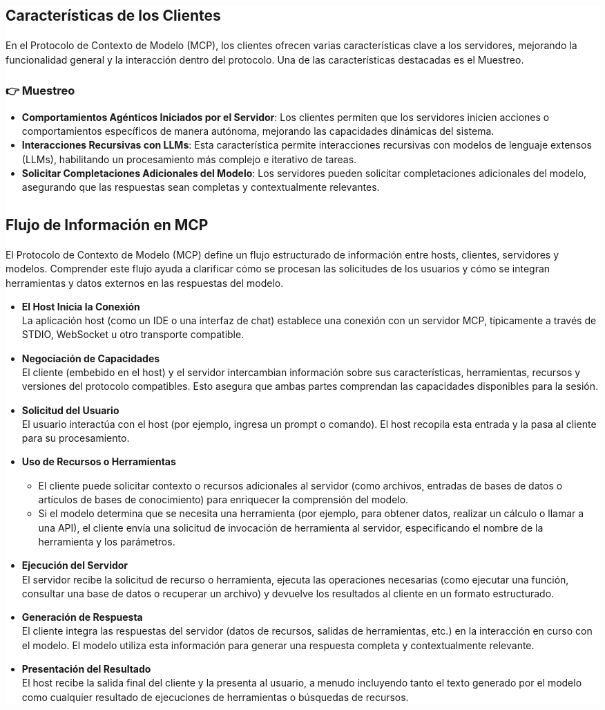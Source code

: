 ## Características de los Clientes
En el Protocolo de Contexto de Modelo (MCP), los clientes ofrecen varias características clave a los servidores, mejorando la funcionalidad general y la interacción dentro del protocolo. Una de las características destacadas es el Muestreo.

### 👉 Muestreo

- **Comportamientos Agénticos Iniciados por el Servidor**: Los clientes permiten que los servidores inicien acciones o comportamientos específicos de manera autónoma, mejorando las capacidades dinámicas del sistema.
- **Interacciones Recursivas con LLMs**: Esta característica permite interacciones recursivas con modelos de lenguaje extensos (LLMs), habilitando un procesamiento más complejo e iterativo de tareas.
- **Solicitar Completaciones Adicionales del Modelo**: Los servidores pueden solicitar completaciones adicionales del modelo, asegurando que las respuestas sean completas y contextualmente relevantes.

## Flujo de Información en MCP

El Protocolo de Contexto de Modelo (MCP) define un flujo estructurado de información entre hosts, clientes, servidores y modelos. Comprender este flujo ayuda a clarificar cómo se procesan las solicitudes de los usuarios y cómo se integran herramientas y datos externos en las respuestas del modelo.

- **El Host Inicia la Conexión**  
  La aplicación host (como un IDE o una interfaz de chat) establece una conexión con un servidor MCP, típicamente a través de STDIO, WebSocket u otro transporte compatible.

- **Negociación de Capacidades**  
  El cliente (embebido en el host) y el servidor intercambian información sobre sus características, herramientas, recursos y versiones del protocolo compatibles. Esto asegura que ambas partes comprendan las capacidades disponibles para la sesión.

- **Solicitud del Usuario**  
  El usuario interactúa con el host (por ejemplo, ingresa un prompt o comando). El host recopila esta entrada y la pasa al cliente para su procesamiento.

- **Uso de Recursos o Herramientas**  
  - El cliente puede solicitar contexto o recursos adicionales al servidor (como archivos, entradas de bases de datos o artículos de bases de conocimiento) para enriquecer la comprensión del modelo.
  - Si el modelo determina que se necesita una herramienta (por ejemplo, para obtener datos, realizar un cálculo o llamar a una API), el cliente envía una solicitud de invocación de herramienta al servidor, especificando el nombre de la herramienta y los parámetros.

- **Ejecución del Servidor**  
  El servidor recibe la solicitud de recurso o herramienta, ejecuta las operaciones necesarias (como ejecutar una función, consultar una base de datos o recuperar un archivo) y devuelve los resultados al cliente en un formato estructurado.

- **Generación de Respuesta**  
  El cliente integra las respuestas del servidor (datos de recursos, salidas de herramientas, etc.) en la interacción en curso con el modelo. El modelo utiliza esta información para generar una respuesta completa y contextualmente relevante.

- **Presentación del Resultado**  
  El host recibe la salida final del cliente y la presenta al usuario, a menudo incluyendo tanto el texto generado por el modelo como cualquier resultado de ejecuciones de herramientas o búsquedas de recursos.
